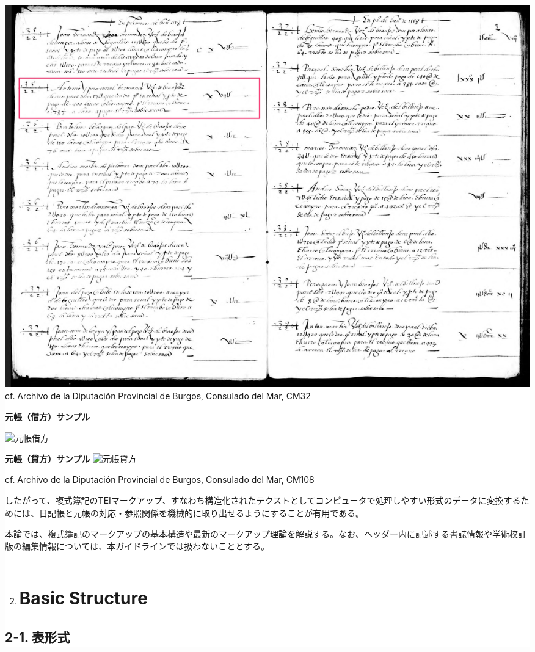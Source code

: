 ![日記帳](images/日記帳p2画像.jpg)
cf. Archivo de la Diputación Provincial de Burgos, Consulado del Mar, CM32

**元帳（借方）サンプル**

![元帳借方](images/元帳p35画像(APB-R108-p35左).jpg)

**元帳（貸方）サンプル**
![元帳貸方](images/元帳p22画像(APB-R108-p22右).jpg)

cf. Archivo de la Diputación Provincial de Burgos, Consulado del Mar, CM108

したがって、複式簿記のTEIマークアップ、すなわち構造化されたテクストとしてコンピュータで処理しやすい形式のデータに変換するためには、日記帳と元帳の対応・参照関係を機械的に取り出せるようにすることが有用である。

本論では、複式簿記のマークアップの基本構造や最新のマークアップ理論を解説する。なお、ヘッダー内に記述する書誌情報や学術校訂版の編集情報については、本ガイドラインでは扱わないこととする。

---
2. # <a id="structure">Basic Structure</a>

## **2-1. 表形式**
